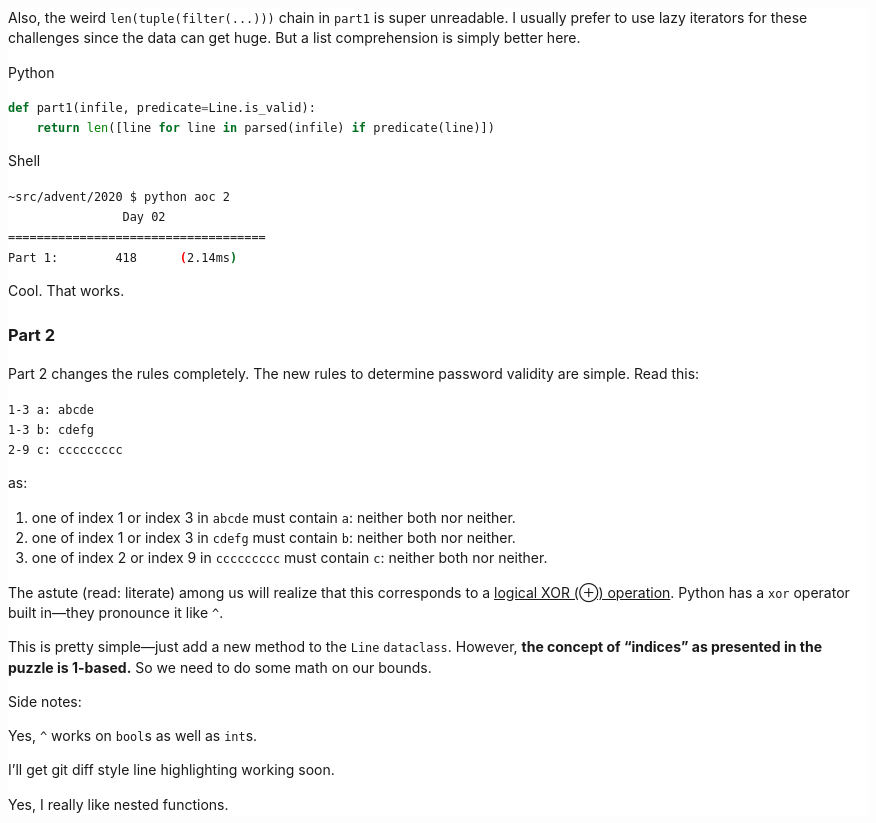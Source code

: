Also, the weird
`len(tuple(filter(...)))`
chain in `part1` is super unreadable.
I usually prefer to use lazy iterators for these challenges
since the data can get huge.
But a list comprehension is simply better here.

<div class="language-tag">Python</div>

```python
def part1(infile, predicate=Line.is_valid):
    return len([line for line in parsed(infile) if predicate(line)])
```

<div class="language-tag">Shell</div>

```sh
~src/advent/2020 $ python aoc 2
                Day 02
====================================
Part 1:        418      (2.14ms)
```

Cool. That works.

### Part 2

Part 2 changes the rules completely.
The new rules to determine password validity are simple.
Read this:

    1-3 a: abcde
    1-3 b: cdefg
    2-9 c: ccccccccc

as:

1. one of index 1 or index 3 in `abcde` must contain `a`: neither both nor neither.
2. one of index 1 or index 3 in `cdefg` must contain `b`: neither both nor neither.
3. one of index 2 or index 9 in `ccccccccc` must contain `c`: neither both nor neither.

The astute (read: literate) among us will realize that this corresponds to a
[logical XOR (⊕) operation](https://en.wikipedia.org/wiki/Exclusive_or).
Python has a `xor` operator built in—they pronounce it like `^`.

This is pretty simple—just add a new method to the `Line` `dataclass`.
However, **the concept of “indices” as presented in the puzzle is 1-based.**
So we need to do some math on our bounds.

<div class="aside">

Side notes:

Yes, `^` works on `bool`s as well as `int`s.

I’ll get git diff style line highlighting working soon.

Yes, I really like nested functions.


[^1]: One interesting solution I saw was to sort the input initially.
[^2]: Or, turn the input into a set.